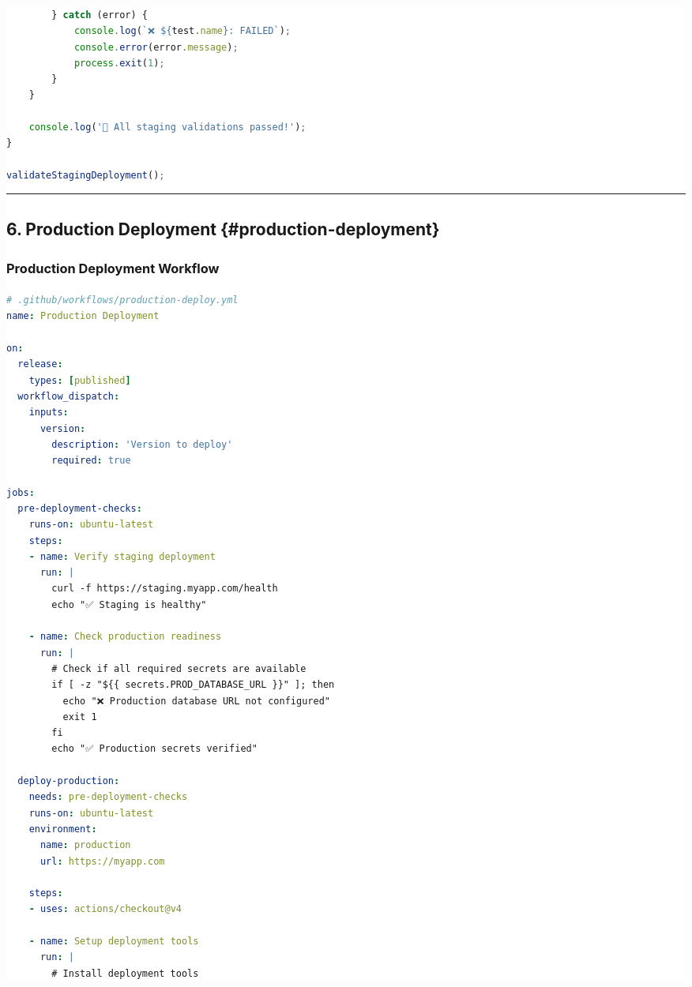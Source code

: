 ```javascript
        } catch (error) {
            console.log(`❌ ${test.name}: FAILED`);
            console.error(error.message);
            process.exit(1);
        }
    }
    
    console.log('🎉 All staging validations passed!');
}

validateStagingDeployment();
```

---

## 6. Production Deployment {#production-deployment}

### Production Deployment Workflow

```yaml
# .github/workflows/production-deploy.yml
name: Production Deployment

on:
  release:
    types: [published]
  workflow_dispatch:
    inputs:
      version:
        description: 'Version to deploy'
        required: true

jobs:
  pre-deployment-checks:
    runs-on: ubuntu-latest
    steps:
    - name: Verify staging deployment
      run: |
        curl -f https://staging.myapp.com/health
        echo "✅ Staging is healthy"
    
    - name: Check production readiness
      run: |
        # Check if all required secrets are available
        if [ -z "${{ secrets.PROD_DATABASE_URL }}" ]; then
          echo "❌ Production database URL not configured"
          exit 1
        fi
        echo "✅ Production secrets verified"
  
  deploy-production:
    needs: pre-deployment-checks
    runs-on: ubuntu-latest
    environment: 
      name: production
      url: https://myapp.com
    
    steps:
    - uses: actions/checkout@v4
    
    - name: Setup deployment tools
      run: |
        # Install deployment tools
```